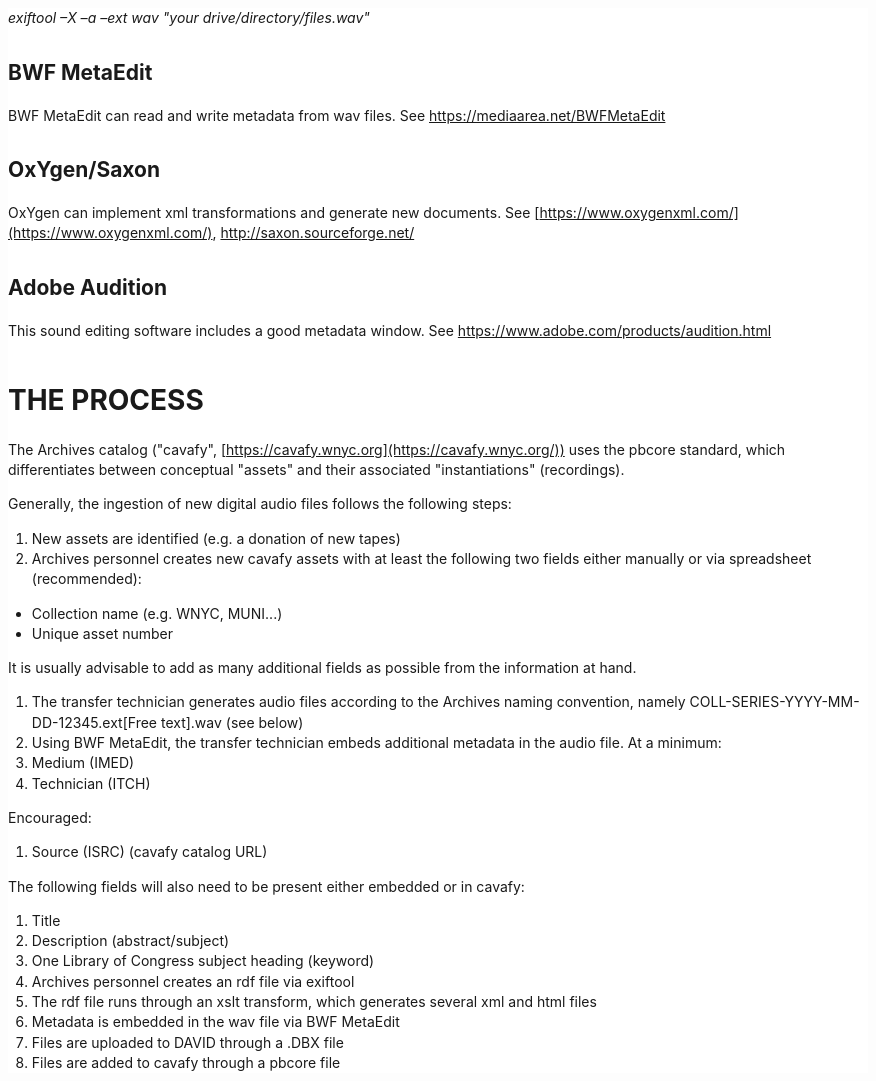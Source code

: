 _exiftool –X –a –ext wav &quot;your drive/directory/files.wav&quot;_

## BWF MetaEdit

BWF MetaEdit can read and write metadata from wav files. See https://mediaarea.net/BWFMetaEdit

## OxYgen/Saxon

OxYgen can implement xml transformations and generate new documents. See [https://www.oxygenxml.com/](https://www.oxygenxml.com/), http://saxon.sourceforge.net/

## Adobe Audition

This sound editing software includes a good metadata window. See https://www.adobe.com/products/audition.html

# THE PROCESS

The Archives catalog (&quot;cavafy&quot;, [https://cavafy.wnyc.org](https://cavafy.wnyc.org/)) uses the pbcore standard, which differentiates between conceptual &quot;assets&quot; and their associated &quot;instantiations&quot; (recordings).

Generally, the ingestion of new digital audio files follows the following steps:

1. New assets are identified (e.g. a donation of new tapes)
2. Archives personnel creates new cavafy assets with at least the following two fields either manually or via spreadsheet (recommended):

- Collection name (e.g. WNYC, MUNI...)
- Unique asset number

It is usually advisable to add as many additional fields as possible from the information at hand.

1. The transfer technician generates audio files according to the Archives naming convention, namely
 COLL-SERIES-YYYY-MM-DD-12345.ext[Free text].wav
 (see below)
2. Using BWF MetaEdit, the transfer technician embeds additional metadata in the audio file. At a minimum:
  1. Medium (IMED)
  2. Technician (ITCH)

Encouraged:

  1. Source (ISRC) (cavafy catalog URL)

The following fields will also need to be present either embedded or in cavafy:

  1. Title
  2. Description (abstract/subject)
  3. One Library of Congress subject heading (keyword)
1. Archives personnel creates an rdf file via exiftool
2. The rdf file runs through an xslt transform, which generates several xml and html files
3. Metadata is embedded in the wav file via BWF MetaEdit
4. Files are uploaded to DAVID through a .DBX file
5. Files are added to cavafy through a pbcore file
